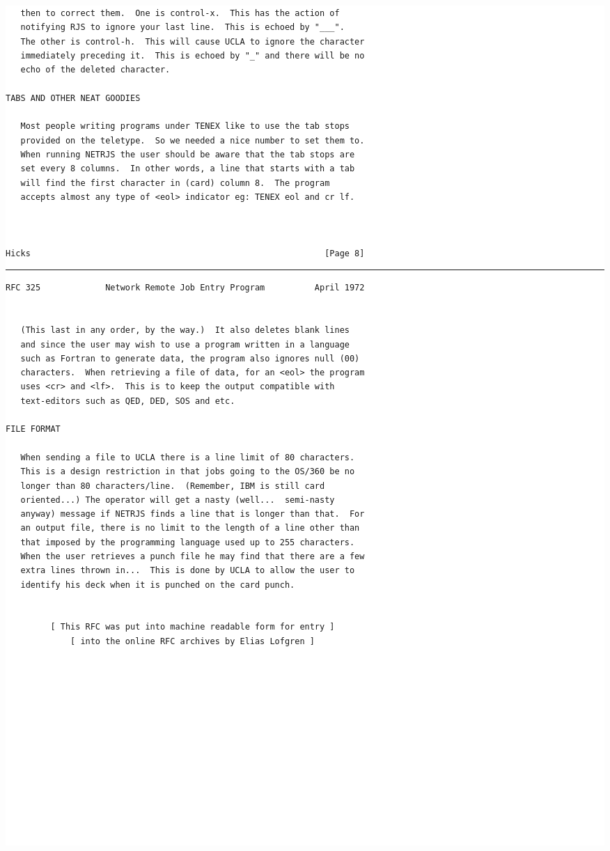 ``` newpage
   then to correct them.  One is control-x.  This has the action of
   notifying RJS to ignore your last line.  This is echoed by "___".
   The other is control-h.  This will cause UCLA to ignore the character
   immediately preceding it.  This is echoed by "_" and there will be no
   echo of the deleted character.

TABS AND OTHER NEAT GOODIES

   Most people writing programs under TENEX like to use the tab stops
   provided on the teletype.  So we needed a nice number to set them to.
   When running NETRJS the user should be aware that the tab stops are
   set every 8 columns.  In other words, a line that starts with a tab
   will find the first character in (card) column 8.  The program
   accepts almost any type of <eol> indicator eg: TENEX eol and cr lf.



Hicks                                                           [Page 8]
```

------------------------------------------------------------------------

``` newpage
RFC 325             Network Remote Job Entry Program          April 1972


   (This last in any order, by the way.)  It also deletes blank lines
   and since the user may wish to use a program written in a language
   such as Fortran to generate data, the program also ignores null (00)
   characters.  When retrieving a file of data, for an <eol> the program
   uses <cr> and <lf>.  This is to keep the output compatible with
   text-editors such as QED, DED, SOS and etc.

FILE FORMAT

   When sending a file to UCLA there is a line limit of 80 characters.
   This is a design restriction in that jobs going to the OS/360 be no
   longer than 80 characters/line.  (Remember, IBM is still card
   oriented...) The operator will get a nasty (well...  semi-nasty
   anyway) message if NETRJS finds a line that is longer than that.  For
   an output file, there is no limit to the length of a line other than
   that imposed by the programming language used up to 255 characters.
   When the user retrieves a punch file he may find that there are a few
   extra lines thrown in...  This is done by UCLA to allow the user to
   identify his deck when it is punched on the card punch.


         [ This RFC was put into machine readable form for entry ]
             [ into the online RFC archives by Elias Lofgren ]















```